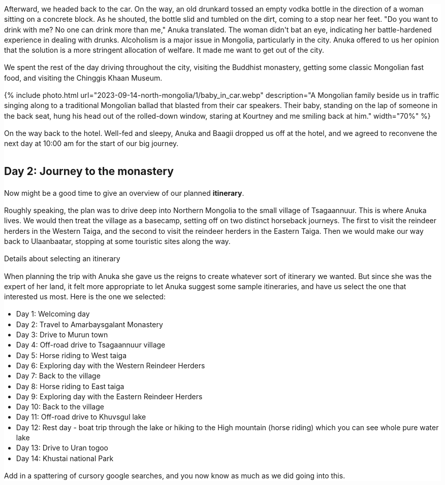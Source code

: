 Afterward, we headed back to the car. On the way, an old drunkard tossed an empty vodka bottle in the direction of a woman sitting on a concrete block. As he shouted, the bottle slid and tumbled on the dirt, coming to a stop near her feet. "Do you want to drink with me? No one can drink more than me," Anuka translated. The woman didn't bat an eye, indicating her battle-hardened experience in dealing with drunks. Alcoholism is a major issue in Mongolia, particularly in the city. Anuka offered to us her opinion that the solution is a more stringent allocation of welfare. It made me want to get out of the city.

We spent the rest of the day driving throughout the city, visiting the Buddhist monastery, getting some classic Mongolian fast food, and visiting the Chinggis Khaan Museum.

{% include photo.html url="2023-09-14-north-mongolia/1/baby_in_car.webp" description="A Mongolian family beside us in traffic singing along to a traditional Mongolian ballad that blasted from their car speakers. Their baby, standing on the lap of someone in the back seat, hung his head out of the rolled-down window, staring at Kourtney and me smiling back at him." width="70%" %}

On the way back to the hotel. Well-fed and sleepy, Anuka and Baagii dropped us off at the hotel, and we agreed to reconvene the next day at 10:00 am for the start of our big journey.

## Day 2: Journey to the monastery

Now might be a good time to give an overview of our planned **itinerary**. 

Roughly speaking, the plan was to drive deep into Northern Mongolia to the small village of Tsagaannuur. This is where Anuka lives. We would then treat the village as a basecamp, setting off on two distinct horseback journeys. The first to visit the reindeer herders in the Western Taiga, and the second to visit the reindeer herders in the Eastern Taiga. Then we would make our way back to Ulaanbaatar, stopping at some touristic sites along the way.

<div class="extra-info" markdown="1">
<span class="extra-info-header">Details about selecting an itinerary</span>

When planning the trip with Anuka she gave us the reigns to create whatever sort of itinerary we wanted. But since she was the expert of her land, it felt more appropriate to let Anuka suggest some sample itineraries, and have us select the one that interested us most. Here is the one we selected:

- Day 1: Welcoming day
- Day 2: Travel to Amarbaysgalant Monastery
- Day 3: Drive to Murun town
- Day 4: Off-road drive to Tsagaannuur village
- Day 5: Horse riding to West taiga
- Day 6: Exploring day with the Western Reindeer Herders
- Day 7: Back to the village
- Day 8: Horse riding to East taiga
- Day 9: Exploring day with the Eastern Reindeer Herders
- Day 10: Back to the village
- Day 11: Off-road drive to Khuvsgul lake
- Day 12: Rest day - boat trip through the lake or hiking to the High mountain (horse riding) which you can see whole pure water lake
- Day 13: Drive to Uran togoo
- Day 14: Khustai national Park

Add in a spattering of cursory google searches, and you now know as much as we did going into this.
</div>
